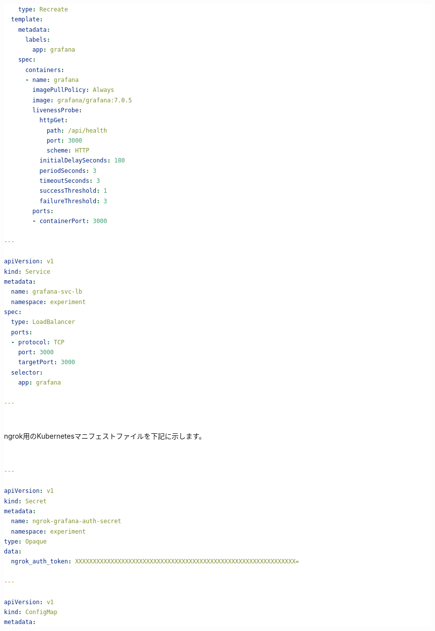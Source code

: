 ```:grafana/manifest.yaml 
    type: Recreate
  template:
    metadata:
      labels:
        app: grafana
    spec:
      containers:
      - name: grafana
        imagePullPolicy: Always
        image: grafana/grafana:7.0.5
        livenessProbe:
          httpGet:
            path: /api/health
            port: 3000
            scheme: HTTP
          initialDelaySeconds: 180
          periodSeconds: 3
          timeoutSeconds: 3
          successThreshold: 1
          failureThreshold: 3
        ports:
        - containerPort: 3000

---

apiVersion: v1
kind: Service
metadata:
  name: grafana-svc-lb
  namespace: experiment
spec:
  type: LoadBalancer
  ports:
  - protocol: TCP
    port: 3000
    targetPort: 3000
  selector:
    app: grafana

---
```

&nbsp;

ngrok用のKubernetesマニフェストファイルを下記に示します。

&nbsp;

```:ngrok-grafana/manifest.yaml
---

apiVersion: v1
kind: Secret
metadata:
  name: ngrok-grafana-auth-secret
  namespace: experiment
type: Opaque
data:
  ngrok_auth_token: XXXXXXXXXXXXXXXXXXXXXXXXXXXXXXXXXXXXXXXXXXXXXXXXXXXXXXXXXXXXXX=

---

apiVersion: v1
kind: ConfigMap
metadata:
```